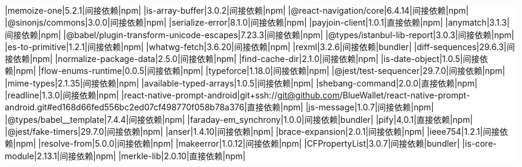 |memoize-one|5.2.1|间接依赖|npm|
|is-array-buffer|3.0.2|间接依赖|npm|
|@react-navigation/core|6.4.14|间接依赖|npm|
|@sinonjs/commons|3.0.0|间接依赖|npm|
|serialize-error|8.1.0|间接依赖|npm|
|payjoin-client|1.0.1|直接依赖|npm|
|anymatch|3.1.3|间接依赖|npm|
|@babel/plugin-transform-unicode-escapes|7.23.3|间接依赖|npm|
|@types/istanbul-lib-report|3.0.3|间接依赖|npm|
|es-to-primitive|1.2.1|间接依赖|npm|
|whatwg-fetch|3.6.20|间接依赖|npm|
|rexml|3.2.6|间接依赖|bundler|
|diff-sequences|29.6.3|间接依赖|npm|
|normalize-package-data|2.5.0|间接依赖|npm|
|find-cache-dir|2.1.0|间接依赖|npm|
|is-date-object|1.0.5|间接依赖|npm|
|flow-enums-runtime|0.0.5|间接依赖|npm|
|typeforce|1.18.0|间接依赖|npm|
|@jest/test-sequencer|29.7.0|间接依赖|npm|
|mime-types|2.1.35|间接依赖|npm|
|available-typed-arrays|1.0.5|间接依赖|npm|
|shebang-command|2.0.0|直接依赖|npm|
|readline|1.3.0|间接依赖|npm|
|react-native-prompt-android|git+ssh://git@github.com/BlueWallet/react-native-prompt-android.git#ed168d66fed556bc2ed07cf498770f058b78a376|直接依赖|npm|
|js-message|1.0.7|间接依赖|npm|
|@types/babel__template|7.4.4|间接依赖|npm|
|faraday-em_synchrony|1.0.0|间接依赖|bundler|
|pify|4.0.1|直接依赖|npm|
|@jest/fake-timers|29.7.0|间接依赖|npm|
|anser|1.4.10|间接依赖|npm|
|brace-expansion|2.0.1|间接依赖|npm|
|ieee754|1.2.1|间接依赖|npm|
|resolve-from|5.0.0|间接依赖|npm|
|makeerror|1.0.12|间接依赖|npm|
|CFPropertyList|3.0.7|间接依赖|bundler|
|is-core-module|2.13.1|间接依赖|npm|
|merkle-lib|2.0.10|直接依赖|npm|